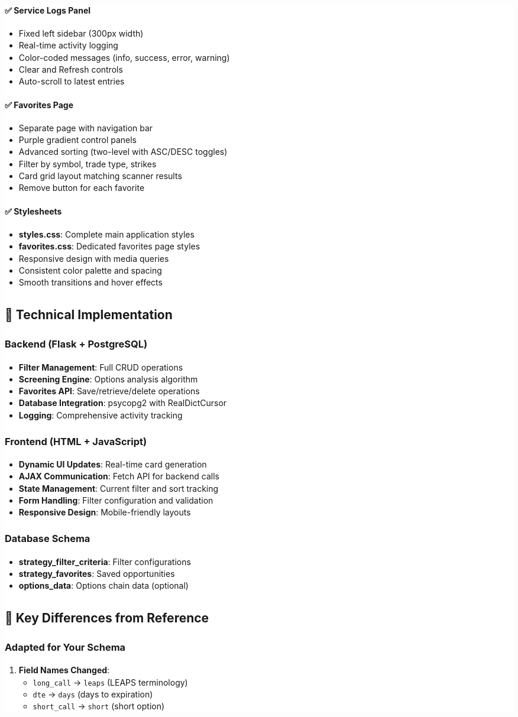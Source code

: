 #### ✅ Service Logs Panel
- Fixed left sidebar (300px width)
- Real-time activity logging
- Color-coded messages (info, success, error, warning)
- Clear and Refresh controls
- Auto-scroll to latest entries

#### ✅ Favorites Page
- Separate page with navigation bar
- Purple gradient control panels
- Advanced sorting (two-level with ASC/DESC toggles)
- Filter by symbol, trade type, strikes
- Card grid layout matching scanner results
- Remove button for each favorite

#### ✅ Stylesheets
- **styles.css**: Complete main application styles
- **favorites.css**: Dedicated favorites page styles
- Responsive design with media queries
- Consistent color palette and spacing
- Smooth transitions and hover effects

## 🔧 Technical Implementation

### Backend (Flask + PostgreSQL)
- **Filter Management**: Full CRUD operations
- **Screening Engine**: Options analysis algorithm
- **Favorites API**: Save/retrieve/delete operations
- **Database Integration**: psycopg2 with RealDictCursor
- **Logging**: Comprehensive activity tracking

### Frontend (HTML + JavaScript)
- **Dynamic UI Updates**: Real-time card generation
- **AJAX Communication**: Fetch API for backend calls
- **State Management**: Current filter and sort tracking
- **Form Handling**: Filter configuration and validation
- **Responsive Design**: Mobile-friendly layouts

### Database Schema
- **strategy_filter_criteria**: Filter configurations
- **strategy_favorites**: Saved opportunities
- **options_data**: Options chain data (optional)

## 🎯 Key Differences from Reference

### Adapted for Your Schema
1. **Field Names Changed**:
   - `long_call` → `leaps` (LEAPS terminology)
   - `dte` → `days` (days to expiration)
   - `short_call` → `short` (short option)

